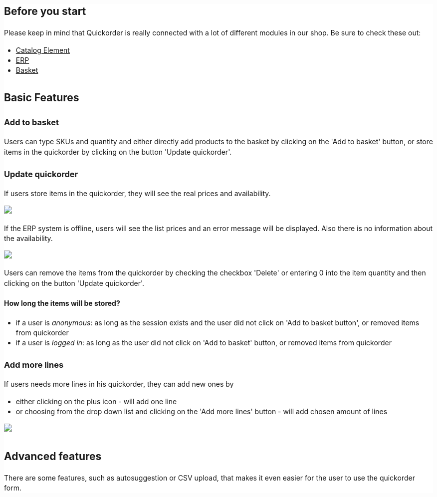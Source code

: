 ## Before you start 

Please keep in mind that Quickorder is really connected with a lot of different modules in our shop. Be sure to check these out:

  - [Catalog Element](http://confluence.ng.silverproducts.de/)
  - [ERP](http://confluence.ng.silverproducts.de/)
  - [Basket](Basket_23560477.html)

## Basic Features

### Add to basket

Users can type SKUs and quantity and either directly add products to the basket by clicking on the 'Add to basket' button, or store items in the quickorder by clicking on the button 'Update quickorder'.

### Update quickorder

If users store items in the quickorder, they will see the real prices and availability.

![](attachments/23560434/23563900.png)

If the ERP system is offline, users will see the list prices and an error message will be displayed. Also there is no information about the availability.

![](attachments/23560434/23563899.png)

Users can remove the items from the quickorder by checking the checkbox 'Delete' or entering 0 into the item quantity and then clicking on the button 'Update quickorder'.

#### How long the items will be stored?

  - if a user is *anonymous*: as long as the session exists and the user did not click on 'Add to basket button', or removed items from quickorder
  - if a user is *logged in*: as long as the user did not click on 'Add to basket' button, or removed items from quickorder

### Add more lines

If users needs more lines in his quickorder, they can add new ones by

  - either clicking on the plus icon - will add one line
  - or choosing from the drop down list and clicking on the 'Add more lines' button - will add chosen amount of lines

![](attachments/23560434/23563918.png)

## Advanced features

There are some features, such as autosuggestion or CSV upload, that makes it even easier for the user to use the quickorder form.
